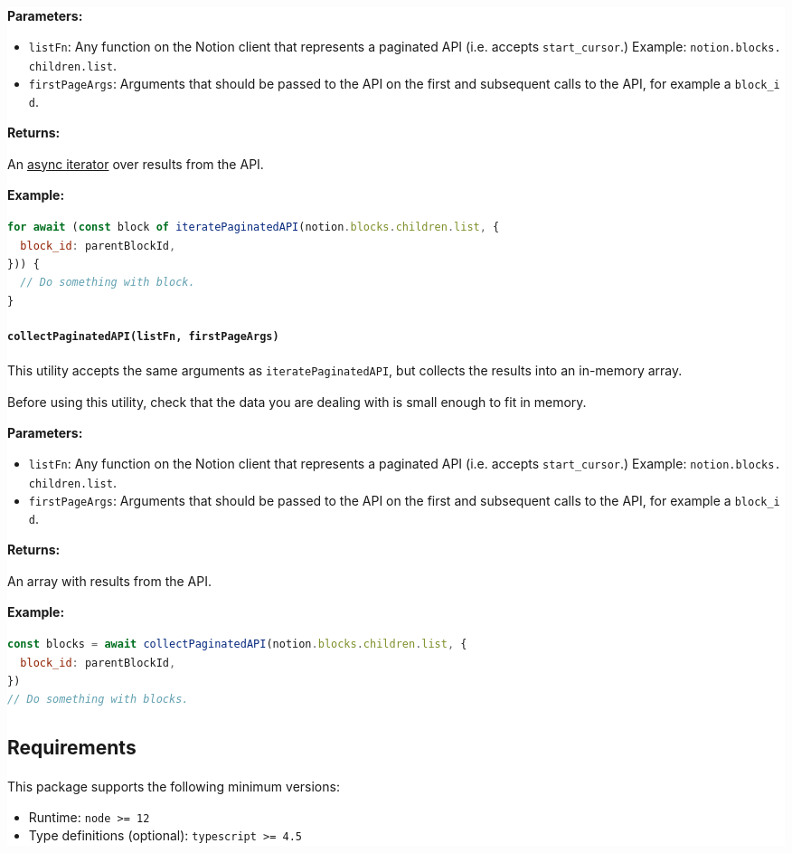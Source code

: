 **Parameters:**

- `listFn`: Any function on the Notion client that represents a paginated API (i.e. accepts
  `start_cursor`.) Example: `notion.blocks.children.list`.
- `firstPageArgs`: Arguments that should be passed to the API on the first and subsequent calls
  to the API, for example a `block_id`.

**Returns:**

An [async iterator](https://developer.mozilla.org/en-US/docs/Web/JavaScript/Reference/Iteration_protocols#the_async_iterator_and_async_iterable_protocols)
over results from the API.

**Example:**

```javascript
for await (const block of iteratePaginatedAPI(notion.blocks.children.list, {
  block_id: parentBlockId,
})) {
  // Do something with block.
}
```

#### `collectPaginatedAPI(listFn, firstPageArgs)`

This utility accepts the same arguments as `iteratePaginatedAPI`, but collects
the results into an in-memory array.

Before using this utility, check that the data you are dealing with is
small enough to fit in memory.

**Parameters:**

- `listFn`: Any function on the Notion client that represents a paginated API (i.e. accepts
  `start_cursor`.) Example: `notion.blocks.children.list`.
- `firstPageArgs`: Arguments that should be passed to the API on the first and subsequent calls
  to the API, for example a `block_id`.

**Returns:**

An array with results from the API.

**Example:**

```javascript
const blocks = await collectPaginatedAPI(notion.blocks.children.list, {
  block_id: parentBlockId,
})
// Do something with blocks.
```

## Requirements

This package supports the following minimum versions:

- Runtime: `node >= 12`
- Type definitions (optional): `typescript >= 4.5`
